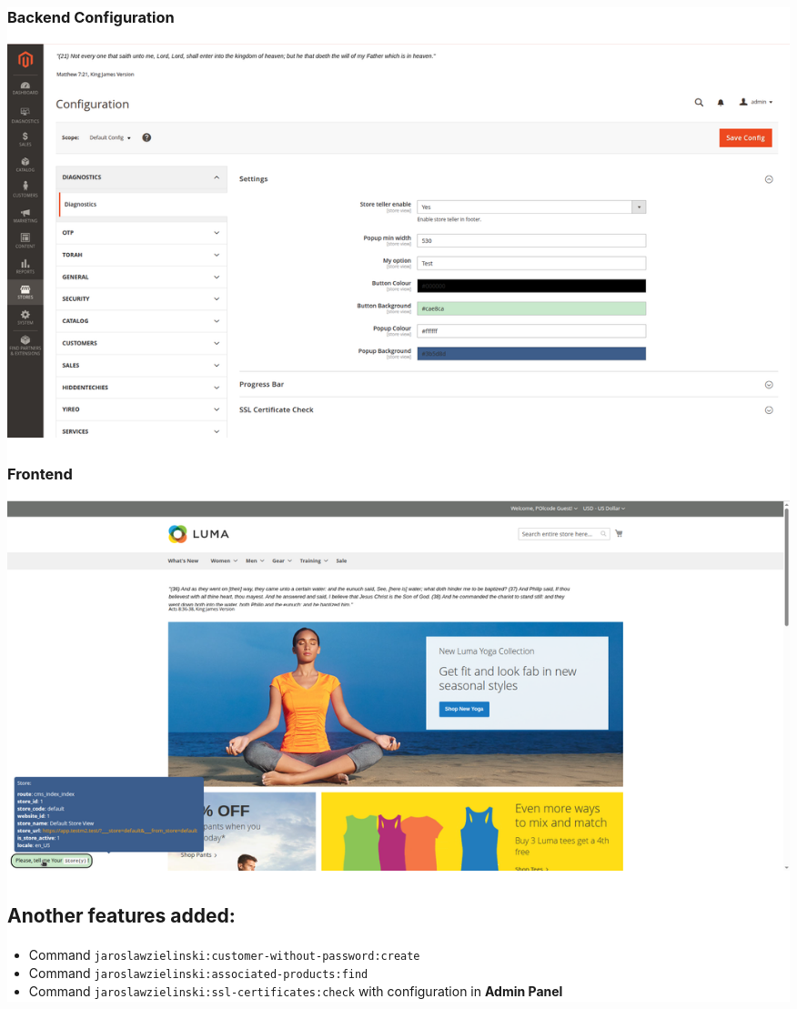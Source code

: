 ### Backend Configuration
![](docs/store_teller_admin_panel.png)
### Frontend
![](docs/please_tell_me_your_store.png)


## Another features added:
* Command ``jaroslawzielinski:customer-without-password:create``
* Command ``jaroslawzielinski:associated-products:find``
* Command ``jaroslawzielinski:ssl-certificates:check`` with configuration in **Admin Panel**
